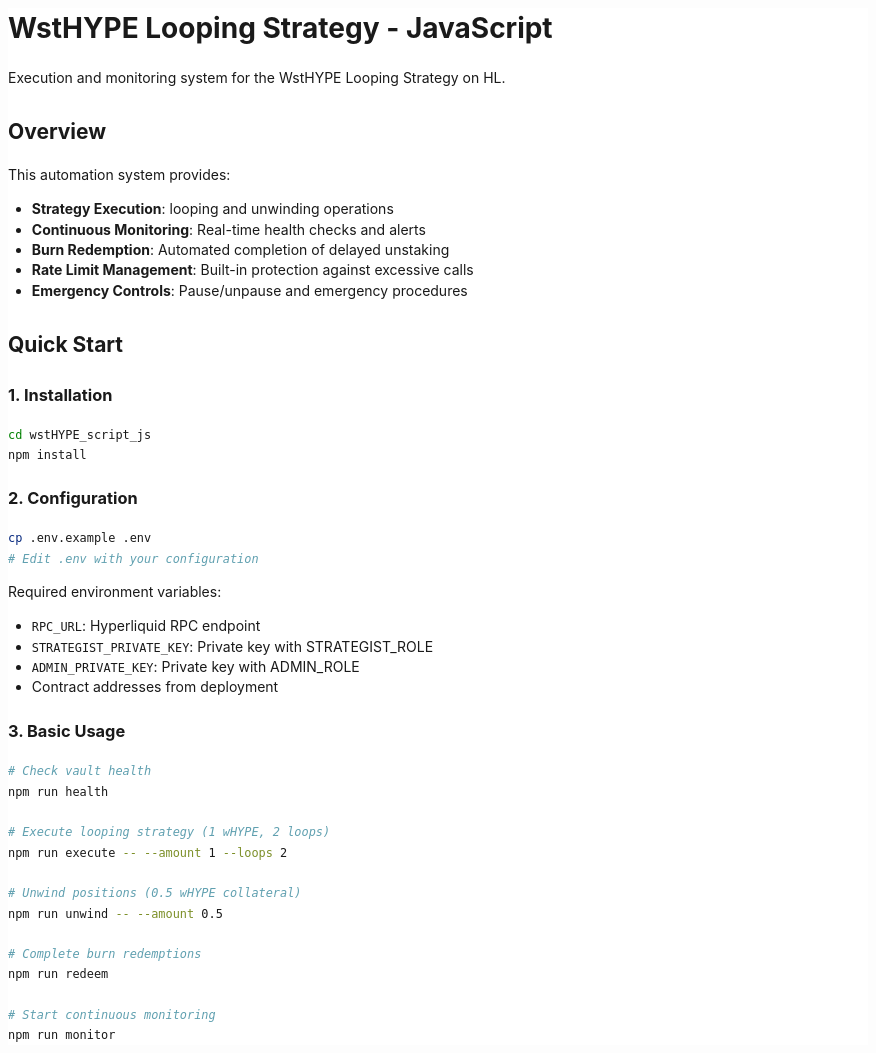 # WstHYPE Looping Strategy - JavaScript 

Execution and monitoring system for the WstHYPE Looping Strategy on HL.

## Overview

This automation system provides:
- **Strategy Execution**: looping and unwinding operations
- **Continuous Monitoring**: Real-time health checks and alerts
- **Burn Redemption**: Automated completion of delayed unstaking
- **Rate Limit Management**: Built-in protection against excessive calls
- **Emergency Controls**: Pause/unpause and emergency procedures

## Quick Start

### 1. Installation

```bash
cd wstHYPE_script_js
npm install
```

### 2. Configuration

```bash
cp .env.example .env
# Edit .env with your configuration
```

Required environment variables:
- `RPC_URL`: Hyperliquid RPC endpoint
- `STRATEGIST_PRIVATE_KEY`: Private key with STRATEGIST_ROLE
- `ADMIN_PRIVATE_KEY`: Private key with ADMIN_ROLE
- Contract addresses from deployment

### 3. Basic Usage

```bash
# Check vault health
npm run health

# Execute looping strategy (1 wHYPE, 2 loops)
npm run execute -- --amount 1 --loops 2

# Unwind positions (0.5 wHYPE collateral)
npm run unwind -- --amount 0.5

# Complete burn redemptions
npm run redeem

# Start continuous monitoring
npm run monitor
```
